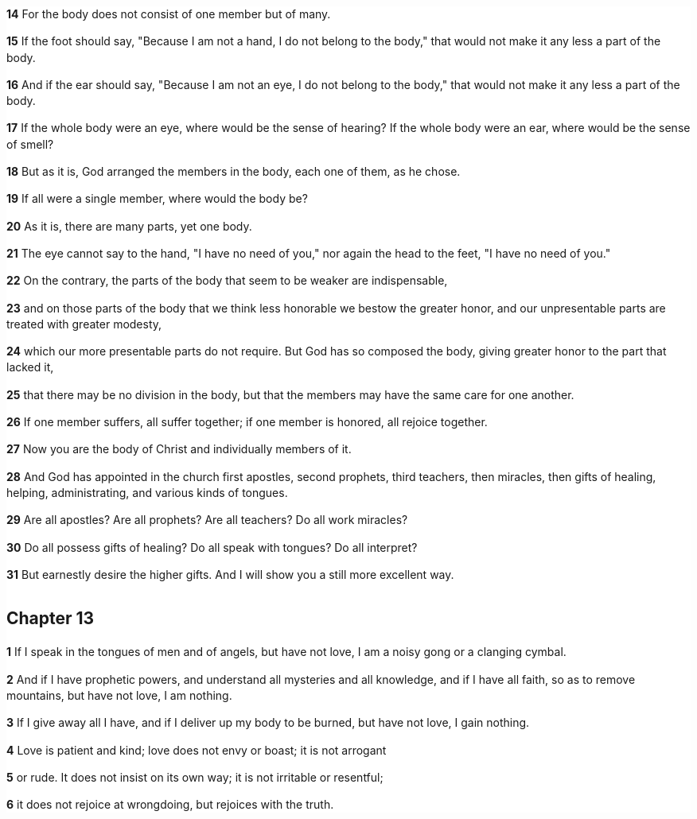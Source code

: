 **14** For the body does not consist of one member but of many.

**15** If the foot should say, "Because I am not a hand, I do not belong to the body," that would not make it any less a part of the body.

**16** And if the ear should say, "Because I am not an eye, I do not belong to the body," that would not make it any less a part of the body.

**17** If the whole body were an eye, where would be the sense of hearing? If the whole body were an ear, where would be the sense of smell?

**18** But as it is, God arranged the members in the body, each one of them, as he chose.

**19** If all were a single member, where would the body be?

**20** As it is, there are many parts, yet one body.

**21** The eye cannot say to the hand, "I have no need of you," nor again the head to the feet, "I have no need of you."

**22** On the contrary, the parts of the body that seem to be weaker are indispensable,

**23** and on those parts of the body that we think less honorable we bestow the greater honor, and our unpresentable parts are treated with greater modesty,

**24** which our more presentable parts do not require. But God has so composed the body, giving greater honor to the part that lacked it,

**25** that there may be no division in the body, but that the members may have the same care for one another.

**26** If one member suffers, all suffer together; if one member is honored, all rejoice together.

**27** Now you are the body of Christ and individually members of it.

**28** And God has appointed in the church first apostles, second prophets, third teachers, then miracles, then gifts of healing, helping, administrating, and various kinds of tongues.

**29** Are all apostles? Are all prophets? Are all teachers? Do all work miracles?

**30** Do all possess gifts of healing? Do all speak with tongues? Do all interpret?

**31** But earnestly desire the higher gifts. And I will show you a still more excellent way.

## Chapter 13

**1** If I speak in the tongues of men and of angels, but have not love, I am a noisy gong or a clanging cymbal.

**2** And if I have prophetic powers, and understand all mysteries and all knowledge, and if I have all faith, so as to remove mountains, but have not love, I am nothing.

**3** If I give away all I have, and if I deliver up my body to be burned, but have not love, I gain nothing.

**4** Love is patient and kind; love does not envy or boast; it is not arrogant

**5** or rude. It does not insist on its own way; it is not irritable or resentful;

**6** it does not rejoice at wrongdoing, but rejoices with the truth.
